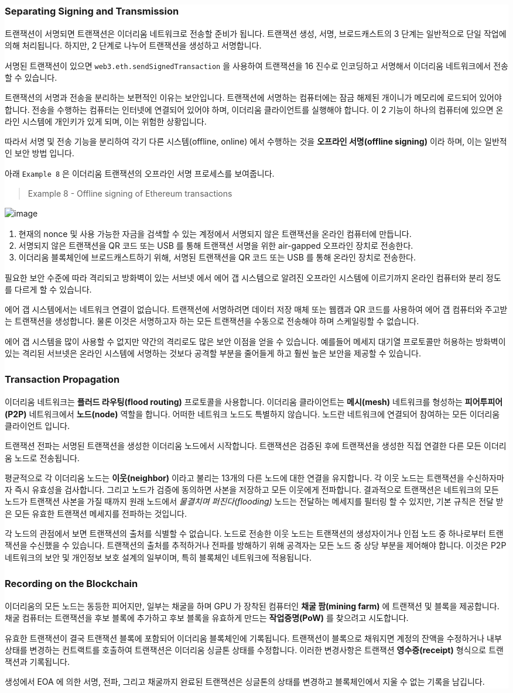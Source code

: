 
### Separating Signing and Transmission

트랜잭션이 서명되면 트랜잭션은 이더리움 네트워크로 전송할 준비가 됩니다. 트랜잭션 생성, 서명, 브로드캐스트의 3 단계는 일반적으로 단일 작업에 의해 처리됩니다. 하지만, 2 단계로 나누어 트랜잭션을 생성하고 서명합니다.

서명된 트랜잭션이 있으면 `web3.eth.sendSignedTransaction` 을 사용하여 트랜잭션을 16 진수로 인코딩하고 서명해서 이더리움 네트워크에서 전송할 수 있습니다.

트랜잭션의 서명과 전송을 분리하는 보편적인 이유는 보안입니다. 트랜잭션에 서명하는 컴퓨터에는 잠금 해제된 개이니가 메모리에 로드되어 있어야 합니다. 전송을 수행하는 컴퓨터는 인터넷에 연결되어 있어야 하며, 이더리움 클라이언트를 실행해야 합니다. 이 2 기능이 하나의 컴퓨터에 있으면 온라인 시스템에 개인키가 있게 되며, 이는 위험한 상황입니다.

따라서 서명 및 전송 기능을 분리하여 각기 다른 시스템(offline, online) 에서 수행하는 것을 **오프라인 서명(offline signing)** 이라 하며, 이는 일반적인 보안 방법 입니다.

아래 `Example 8` 은 이더리움 트랜잭션의 오프라인 서명 프로세스를 보여줍니다.

> Example 8 - Offline signing of Ethereum transactions

![image](https://user-images.githubusercontent.com/44635266/71893186-3c006f80-318e-11ea-9b28-7a2264a8ae04.png)

1. 현재의 nonce 및 사용 가능한 자금을 검색할 수 있는 계정에서 서명되지 않은 트랜잭션을 온라인 컴퓨터에 만듭니다.
2. 서명되지 않은 트랜잭션을 QR 코드 또는 USB 를 통해 트랜잭션 서명을 위한 air-gapped 오프라인 장치로 전송한다.
3. 이더리움 블록체인에 브로드캐스트하기 위해, 서명된 트랜잭션을 QR 코드 또는 USB 를 통해 온라인 장치로 전송한다.

필요한 보안 수준에 따라 격리되고 방화벽이 있는 서브넷 에서 에어 갭 시스템으로 알려진 오프라인 시스템에 이르기까지 온라인 컴퓨터와 분리 정도를 다르게 할 수 있습니다.

에어 갭 시스템에서는 네트워크 연결이 없습니다. 트랜잭션에 서명하려면 데이터 저장 매체 또는 웹캠과 QR 코드를 사용하여 에어 갭 컴퓨터와 주고받는 트랜잭션을 생성합니다. 물론 이것은 서명하고자 하는 모든 트랜잭션을 수동으로 전송해야 하며 스케일링할 수 없습니다.

에어 갭 시스템을 많이 사용할 수 없지만 약간의 격리로도 많은 보안 이점을 얻을 수 있습니다. 예를들어 메세지 대기열 프로토콜만 허용하는 방화벽이 있는 격리된 서브넷은 온라인 시스템에 서명하는 것보다 공격할 부분을 줄어들게 하고 훨씬 높은 보안을 제공할 수 있습니다.

### Transaction Propagation

이더리움 네트워크는 **플러드 라우팅(flood routing)** 프로토콜을 사용합니다. 이더리움 클라이언트는 **메시(mesh)** 네트워크를 형성하는 **피어투피어(P2P)** 네트워크에서 **노드(node)** 역할을 합니다. 어떠한 네트워크 노드도 특별하지 않습니다. 노드란 네트워크에 연결되어 참여하는 모든 이더리움 클라이언트 입니다.

트랜잭션 전파는 서명된 트랜잭션을 생성한 이더리움 노드에서 시작합니다. 트랜잭션은 검증된 후에 트랜잭션을 생성한 직접 연결한 다른 모든 이더리움 노드로 전송됩니다.

평균적으로 각 이더리움 노드는 **이웃(neighbor)** 이라고 불리는 13개의 다른 노드에 대한 연결을 유지합니다. 각 이웃 노드는 트랜잭션을 수신하자마자 즉시 유효성을 검사합니다. 그리고 노드가 검증에 동의하면 사본을 저장하고 모든 이웃에게 전파합니다. 결과적으로 트랜잭션은 네트워크의 모든 노드가 트랜잭션 사본을 가질 때까지 원래 노드에서 *물결치며 퍼진다(flooding)* 노드는 전달하는 메세지를 필터링 할 수 있지만, 기본 규칙은 전달 받은 모든 유효한 트랜잭션 메세지를 전파하는 것입니다.

각 노드의 관점에서 보면 트랜잭션의 출처를 식별할 수 없습니다. 노드로 전송한 이웃 노드는 트랜잭션의 생성자이거나 인접 노드 중 하나로부터 트랜잭션을 수신했을 수 있습니다. 트랜잭션의 출처를 추적하거나 전파를 방해하기 위해 공격자는 모든 노드 중 상당 부분을 제어해야 합니다. 이것은 P2P 네트워크의 보안 및 개인정보 보호 설계의 일부이며, 특히 블록체인 네트워크에 적용됩니다.

### Recording on the Blockchain

이더리움의 모든 노드는 동등한 피어지만, 일부는 채굴을 하며 GPU 가 장착된 컴퓨터인 **채굴 팜(mining farm)** 에 트랜잭션 및 블록을 제공합니다. 채굴 컴퓨터는 트랜잭션을 후보 블록에 추가하고 후보 블록을 유효하게 만드는 **작업증명(PoW)** 를 찾으려고 시도합니다.

유효한 트랜잭션이 결국 트랜잭션 블록에 포함되어 이더리움 블록체인에 기록됩니다. 트랜잭션이 블록으로 채워지면 계정의 잔액을 수정하거나 내부 상태를 변경하는 컨트랙트를 호출하여 트랜잭션은 이더리움 싱글톤 상태를 수정합니다. 이러한 변경사항은 트랜잭션 **영수증(receipt)** 형식으로 트랜잭션과 기록됩니다.

생성에서 EOA 에 의한 서명, 전파, 그리고 채굴까지 완료된 트랜잭션은 싱글톤의 상태를 변경하고 블록체인에서 지울 수 없는 기록을 남깁니다.
